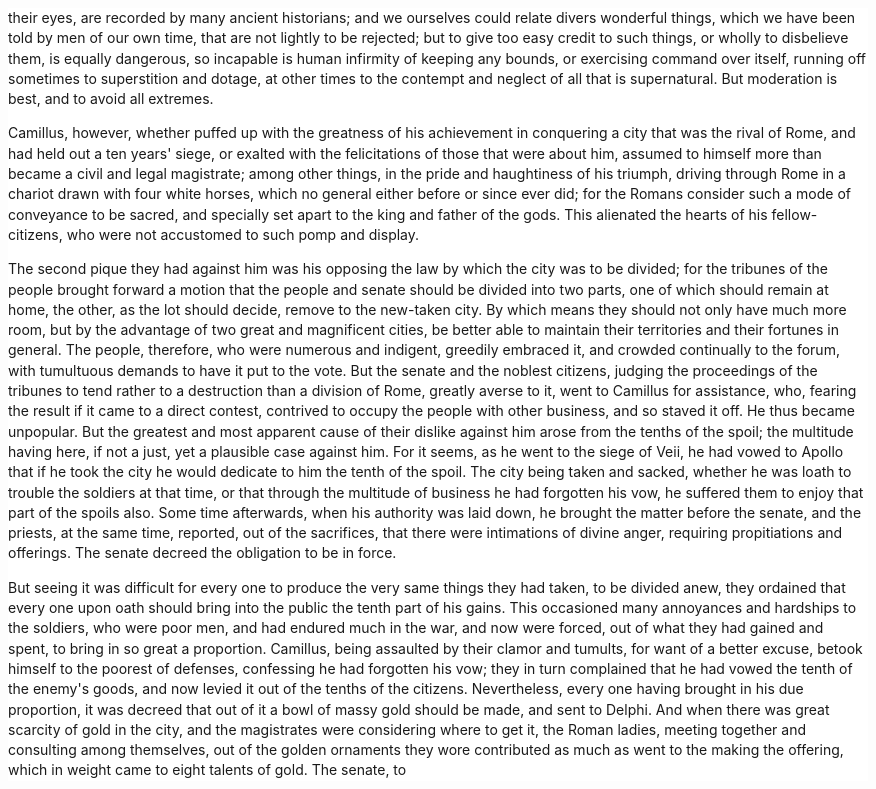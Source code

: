 their eyes, are recorded by many ancient historians; and we ourselves
could relate divers wonderful things, which we have been told by men of
our own time, that are not lightly to be rejected; but to give too easy
credit to such things, or wholly to disbelieve them, is equally
dangerous, so incapable is human infirmity of keeping any bounds, or
exercising command over itself, running off sometimes to superstition
and dotage, at other times to the contempt and neglect of all that is
supernatural.  But moderation is best, and to avoid all extremes.

Camillus, however, whether puffed up with the greatness of his
achievement in conquering a city that was the rival of Rome, and had
held out a ten years' siege, or exalted with the felicitations of those
that were about him, assumed to himself more than became a civil and
legal magistrate; among other things, in the pride and haughtiness of
his triumph, driving through Rome in a chariot drawn with four white
horses, which no general either before or since ever did; for the Romans
consider such a mode of conveyance to be sacred, and specially set apart
to the king and father of the gods.  This alienated the hearts of his
fellow-citizens, who were not accustomed to such pomp and display.

The second pique they had against him was his opposing the law by which
the city was to be divided; for the tribunes of the people brought
forward a motion that the people and senate should be divided into two
parts, one of which should remain at home, the other, as the lot should
decide, remove to the new-taken city.  By which means they should not
only have much more room, but by the advantage of two great and
magnificent cities, be better able to maintain their territories and
their fortunes in general.  The people, therefore, who were numerous and
indigent, greedily embraced it, and crowded continually to the forum,
with tumultuous demands to have it put to the vote.  But the senate and
the noblest citizens, judging the proceedings of the tribunes to tend
rather to a destruction than a division of Rome, greatly averse to it,
went to Camillus for assistance, who, fearing the result if it came to a
direct contest, contrived to occupy the people with other business, and
so staved it off.  He thus became unpopular.  But the greatest and most
apparent cause of their dislike against him arose from the tenths of the
spoil; the multitude having here, if not a just, yet a plausible case
against him.  For it seems, as he went to the siege of Veii, he had
vowed to Apollo that if he took the city he would dedicate to him the
tenth of the spoil.  The city being taken and sacked, whether he was
loath to trouble the soldiers at that time, or that through the
multitude of business he had forgotten his vow, he suffered them to
enjoy that part of the spoils also.  Some time afterwards, when his
authority was laid down, he brought the matter before the senate, and
the priests, at the same time, reported, out of the sacrifices, that
there were intimations of divine anger, requiring propitiations and
offerings.  The senate decreed the obligation to be in force.

But seeing it was difficult for every one to produce the very same
things they had taken, to be divided anew, they ordained that every one
upon oath should bring into the public the tenth part of his gains.
This occasioned many annoyances and hardships to the soldiers, who were
poor men, and had endured much in the war, and now were forced, out of
what they had gained and spent, to bring in so great a proportion.
Camillus, being assaulted by their clamor and tumults, for want of a
better excuse, betook himself to the poorest of defenses, confessing he
had forgotten his vow; they in turn complained that he had vowed the
tenth of the enemy's goods, and now levied it out of the tenths of the
citizens.  Nevertheless, every one having brought in his due proportion,
it was decreed that out of it a bowl of massy gold should be made, and
sent to Delphi.  And when there was great scarcity of gold in the city,
and the magistrates were considering where to get it, the Roman ladies,
meeting together and consulting among themselves, out of the golden
ornaments they wore contributed as much as went to the making the
offering, which in weight came to eight talents of gold.  The senate, to